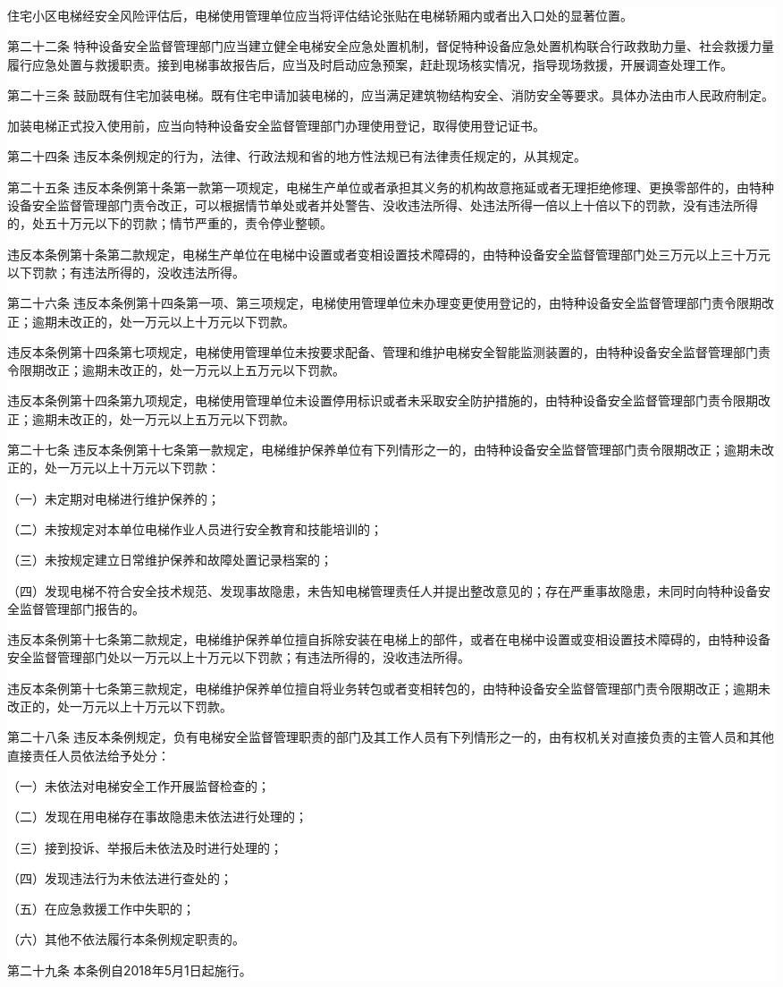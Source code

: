 住宅小区电梯经安全风险评估后，电梯使用管理单位应当将评估结论张贴在电梯轿厢内或者出入口处的显著位置。

第二十二条 特种设备安全监督管理部门应当建立健全电梯安全应急处置机制，督促特种设备应急处置机构联合行政救助力量、社会救援力量履行应急处置与救援职责。接到电梯事故报告后，应当及时启动应急预案，赶赴现场核实情况，指导现场救援，开展调查处理工作。

第二十三条 鼓励既有住宅加装电梯。既有住宅申请加装电梯的，应当满足建筑物结构安全、消防安全等要求。具体办法由市人民政府制定。

加装电梯正式投入使用前，应当向特种设备安全监督管理部门办理使用登记，取得使用登记证书。

第二十四条 违反本条例规定的行为，法律、行政法规和省的地方性法规已有法律责任规定的，从其规定。

第二十五条 违反本条例第十条第一款第一项规定，电梯生产单位或者承担其义务的机构故意拖延或者无理拒绝修理、更换零部件的，由特种设备安全监督管理部门责令改正，可以根据情节单处或者并处警告、没收违法所得、处违法所得一倍以上十倍以下的罚款，没有违法所得的，处五十万元以下的罚款；情节严重的，责令停业整顿。

违反本条例第十条第二款规定，电梯生产单位在电梯中设置或者变相设置技术障碍的，由特种设备安全监督管理部门处三万元以上三十万元以下罚款；有违法所得的，没收违法所得。

第二十六条 违反本条例第十四条第一项、第三项规定，电梯使用管理单位未办理变更使用登记的，由特种设备安全监督管理部门责令限期改正；逾期未改正的，处一万元以上十万元以下罚款。

违反本条例第十四条第七项规定，电梯使用管理单位未按要求配备、管理和维护电梯安全智能监测装置的，由特种设备安全监督管理部门责令限期改正；逾期未改正的，处一万元以上五万元以下罚款。

违反本条例第十四条第九项规定，电梯使用管理单位未设置停用标识或者未采取安全防护措施的，由特种设备安全监督管理部门责令限期改正；逾期未改正的，处一万元以上五万元以下罚款。

第二十七条 违反本条例第十七条第一款规定，电梯维护保养单位有下列情形之一的，由特种设备安全监督管理部门责令限期改正；逾期未改正的，处一万元以上十万元以下罚款：

（一）未定期对电梯进行维护保养的；

（二）未按规定对本单位电梯作业人员进行安全教育和技能培训的；

（三）未按规定建立日常维护保养和故障处置记录档案的；

（四）发现电梯不符合安全技术规范、发现事故隐患，未告知电梯管理责任人并提出整改意见的；存在严重事故隐患，未同时向特种设备安全监督管理部门报告的。

违反本条例第十七条第二款规定，电梯维护保养单位擅自拆除安装在电梯上的部件，或者在电梯中设置或变相设置技术障碍的，由特种设备安全监督管理部门处以一万元以上十万元以下罚款；有违法所得的，没收违法所得。

违反本条例第十七条第三款规定，电梯维护保养单位擅自将业务转包或者变相转包的，由特种设备安全监督管理部门责令限期改正；逾期未改正的，处一万元以上十万元以下罚款。

第二十八条 违反本条例规定，负有电梯安全监督管理职责的部门及其工作人员有下列情形之一的，由有权机关对直接负责的主管人员和其他直接责任人员依法给予处分：

（一）未依法对电梯安全工作开展监督检查的；

（二）发现在用电梯存在事故隐患未依法进行处理的；

（三）接到投诉、举报后未依法及时进行处理的；

（四）发现违法行为未依法进行查处的；

（五）在应急救援工作中失职的；

（六）其他不依法履行本条例规定职责的。

第二十九条 本条例自2018年5月1日起施行。